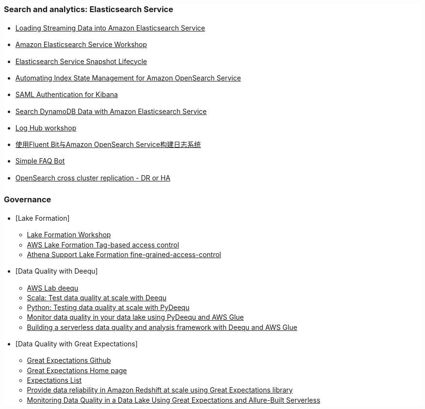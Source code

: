 ### Search and analytics: Elasticsearch Service
- [Loading Streaming Data into Amazon Elasticsearch Service](analytics/es-lambda)

- [Amazon Elasticsearch Service Workshop](https://www.aesworkshops.com/)

- [Elasticsearch Service Snapshot Lifecycle](analytics/elasticsearch-lifecycle)
- [Automating Index State Management for Amazon OpenSearch Service](https://aws.amazon.com/blogs/big-data/automating-index-state-management-for-amazon-opensearch-service/)

- [SAML Authentication for Kibana](analytics/saml-kibana)

- [Search DynamoDB Data with Amazon Elasticsearch Service](https://search-ddb.aesworkshops.com/01-intro.html)

- [Log Hub workshop](https://log-hub.docs.solutions.gcr.aws.dev/workshop/introduction/)

- [使用Fluent Bit与Amazon OpenSearch Service构建日志系统](https://aws.amazon.com/cn/blogs/china/build-a-logging-system-with-fluent-bit-and-amazon-opensearch-service/)

- [Simple FAQ Bot](analytics/faq-bot/README.md)

- [OpenSearch cross cluster replication - DR or HA](https://aws.amazon.com/cn/blogs/china/no-subscription-fee-teach-you-how-to-use-cross-cluster-replication-in-amazon-opensearch-service/)
  
### Governance
- [Lake Formation]
  - [Lake Formation Workshop](analytics/lakeformation/lakeformation-workshop.md)
  - [AWS Lake Formation Tag-based access control](https://aws.amazon.com/cn/blogs/big-data/easily-manage-your-data-lake-at-scale-using-tag-based-access-control-in-aws-lake-formation/)
  - [Athena Support Lake Formation fine-grained-access-control](https://aws.amazon.com/cn/about-aws/whats-new/2022/11/amazon-athena-support-lake-formation-fine-grained-access-control/)

- [Data Quality with Deequ]
    - [AWS Lab deequ](https://github.com/awslabs/deequ)
    - [Scala: Test data quality at scale with Deequ](https://aws.amazon.com/blogs/big-data/test-data-quality-at-scale-with-deequ/)
    - [Python: Testing data quality at scale with PyDeequ](https://aws.amazon.com/blogs/big-data/testing-data-quality-at-scale-with-pydeequ/)
    - [Monitor data quality in your data lake using PyDeequ and AWS Glue](https://aws.amazon.com/blogs/big-data/monitor-data-quality-in-your-data-lake-using-pydeequ-and-aws-glue/)
    - [Building a serverless data quality and analysis framework with Deequ and AWS Glue](https://aws.amazon.com/blogs/big-data/building-a-serverless-data-quality-and-analysis-framework-with-deequ-and-aws-glue/)

- [Data Quality with Great Expectations]
    - [Great Expectations Github](https://github.com/great-expectations/great_expectations)
    - [Great Expectations Home page](https://greatexpectations.io/expectations/)
    - [Expectations List](https://greatexpectations.io/expectations)
    - [Provide data reliability in Amazon Redshift at scale using Great Expectations library](https://aws.amazon.com/blogs/big-data/provide-data-reliability-in-amazon-redshift-at-scale-using-great-expectations-library/)
    - [Monitoring Data Quality in a Data Lake Using Great Expectations and Allure-Built Serverless](https://towardsdatascience.com/monitoring-data-quality-in-a-data-lake-using-great-expectations-and-allure-built-serverless-47fa1791af6a)

